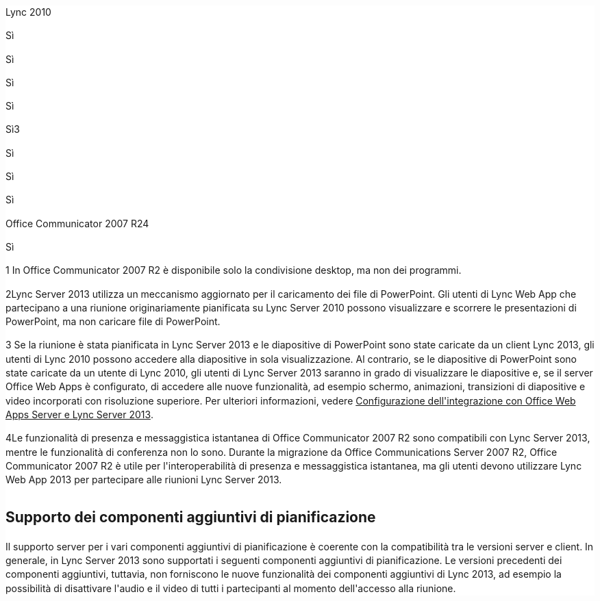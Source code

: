 </tr>
<tr class="even">
<td><p>Lync 2010</p></td>
<td><p>Sì</p></td>
<td><p>Sì</p></td>
<td><p>Sì</p></td>
<td><p>Sì</p></td>
<td><p>Sì3</p></td>
<td><p>Sì</p></td>
<td><p>Sì</p></td>
<td><p>Sì</p></td>
</tr>
<tr class="odd">
<td><p>Office Communicator 2007 R24</p></td>
<td><p>Sì</p></td>
<td><p></p></td>
<td><p></p></td>
<td><p></p></td>
<td><p></p></td>
<td><p></p></td>
<td><p></p></td>
<td><p></p></td>
</tr>
</tbody>
</table>


1 In Office Communicator 2007 R2 è disponibile solo la condivisione desktop, ma non dei programmi.

2Lync Server 2013 utilizza un meccanismo aggiornato per il caricamento dei file di PowerPoint. Gli utenti di Lync Web App che partecipano a una riunione originariamente pianificata su Lync Server 2010 possono visualizzare e scorrere le presentazioni di PowerPoint, ma non caricare file di PowerPoint.

3 Se la riunione è stata pianificata in Lync Server 2013 e le diapositive di PowerPoint sono state caricate da un client Lync 2013, gli utenti di Lync 2010 possono accedere alla diapositive in sola visualizzazione. Al contrario, se le diapositive di PowerPoint sono state caricate da un utente di Lync 2010, gli utenti di Lync Server 2013 saranno in grado di visualizzare le diapositive e, se il server Office Web Apps è configurato, di accedere alle nuove funzionalità, ad esempio schermo, animazioni, transizioni di diapositive e video incorporati con risoluzione superiore. Per ulteriori informazioni, vedere [Configurazione dell'integrazione con Office Web Apps Server e Lync Server 2013](lync-server-2013-enabling-office-web-apps-server-and-lync-server-2013.md).

4Le funzionalità di presenza e messaggistica istantanea di Office Communicator 2007 R2 sono compatibili con Lync Server 2013, mentre le funzionalità di conferenza non lo sono. Durante la migrazione da Office Communications Server 2007 R2, Office Communicator 2007 R2 è utile per l'interoperabilità di presenza e messaggistica istantanea, ma gli utenti devono utilizzare Lync Web App 2013 per partecipare alle riunioni Lync Server 2013.

## Supporto dei componenti aggiuntivi di pianificazione

Il supporto server per i vari componenti aggiuntivi di pianificazione è coerente con la compatibilità tra le versioni server e client. In generale, in Lync Server 2013 sono supportati i seguenti componenti aggiuntivi di pianificazione. Le versioni precedenti dei componenti aggiuntivi, tuttavia, non forniscono le nuove funzionalità dei componenti aggiuntivi di Lync 2013, ad esempio la possibilità di disattivare l'audio e il video di tutti i partecipanti al momento dell'accesso alla riunione.
